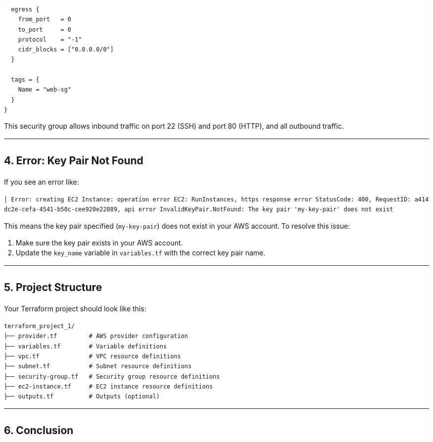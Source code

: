 ```hcl
  egress {
    from_port   = 0
    to_port     = 0
    protocol    = "-1"
    cidr_blocks = ["0.0.0.0/0"]
  }

  tags = {
    Name = "web-sg"
  }
}
```

This security group allows inbound traffic on port 22 (SSH) and port 80 (HTTP), and all outbound traffic.

---

## **4. Error: Key Pair Not Found**

If you see an error like:

```
│ Error: creating EC2 Instance: operation error EC2: RunInstances, https response error StatusCode: 400, RequestID: a414dc2e-cefa-4541-b50c-cee920e22889, api error InvalidKeyPair.NotFound: The key pair 'my-key-pair' does not exist
```

This means the key pair specified (`my-key-pair`) does not exist in your AWS account. To resolve this issue:

1. Make sure the key pair exists in your AWS account.
2. Update the `key_name` variable in `variables.tf` with the correct key pair name.

---

## **5. Project Structure**

Your Terraform project should look like this:

```
terraform_project_1/
├── provider.tf         # AWS provider configuration
├── variables.tf        # Variable definitions
├── vpc.tf              # VPC resource definitions
├── subnet.tf           # Subnet resource definitions
├── security-group.tf   # Security group resource definitions
├── ec2-instance.tf     # EC2 instance resource definitions
├── outputs.tf          # Outputs (optional)
```

---

## **6. Conclusion**
